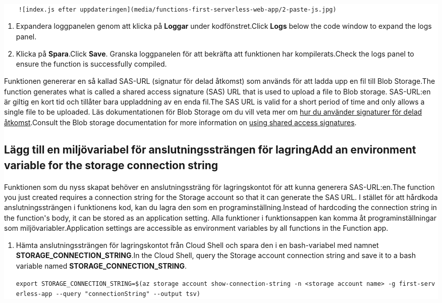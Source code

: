         ![index.js efter uppdateringen](media/functions-first-serverless-web-app/2-paste-js.jpg)

1. <span data-ttu-id="50b39-160">Expandera loggpanelen genom att klicka på **Loggar** under kodfönstret.</span><span class="sxs-lookup"><span data-stu-id="50b39-160">Click **Logs** below the code window to expand the logs panel.</span></span>

1. <span data-ttu-id="50b39-161">Klicka på **Spara**.</span><span class="sxs-lookup"><span data-stu-id="50b39-161">Click **Save**.</span></span> <span data-ttu-id="50b39-162">Granska loggpanelen för att bekräfta att funktionen har kompilerats.</span><span class="sxs-lookup"><span data-stu-id="50b39-162">Check the logs panel to ensure the function is successfully compiled.</span></span>

<span data-ttu-id="50b39-163">Funktionen genererar en så kallad SAS-URL (signatur för delad åtkomst) som används för att ladda upp en fil till Blob Storage.</span><span class="sxs-lookup"><span data-stu-id="50b39-163">The function generates what is called a shared access signature (SAS) URL that is used to upload a file to Blob storage.</span></span> <span data-ttu-id="50b39-164">SAS-URL:en är giltig en kort tid och tillåter bara uppladdning av en enda fil.</span><span class="sxs-lookup"><span data-stu-id="50b39-164">The SAS URL is valid for a short period of time and only allows a single file to be uploaded.</span></span> <span data-ttu-id="50b39-165">Läs dokumentationen för Blob Storage om du vill veta mer om [hur du använder signaturer för delad åtkomst](https://docs.microsoft.com/azure/storage/common/storage-dotnet-shared-access-signature-part-1).</span><span class="sxs-lookup"><span data-stu-id="50b39-165">Consult the Blob storage documentation for more information on [using shared access signatures](https://docs.microsoft.com/azure/storage/common/storage-dotnet-shared-access-signature-part-1).</span></span>


## <a name="add-an-environment-variable-for-the-storage-connection-string"></a><span data-ttu-id="50b39-166">Lägg till en miljövariabel för anslutningssträngen för lagring</span><span class="sxs-lookup"><span data-stu-id="50b39-166">Add an environment variable for the storage connection string</span></span>

<span data-ttu-id="50b39-167">Funktionen som du nyss skapat behöver en anslutningssträng för lagringskontot för att kunna generera SAS-URL:en.</span><span class="sxs-lookup"><span data-stu-id="50b39-167">The function you just created requires a connection string for the Storage account so that it can generate the SAS URL.</span></span> <span data-ttu-id="50b39-168">I stället för att hårdkoda anslutningssträngen i funktionens kod, kan du lagra den som en programinställning.</span><span class="sxs-lookup"><span data-stu-id="50b39-168">Instead of hardcoding the connection string in the function's body, it can be stored as an application setting.</span></span> <span data-ttu-id="50b39-169">Alla funktioner i funktionsappen kan komma åt programinställningar som miljövariabler.</span><span class="sxs-lookup"><span data-stu-id="50b39-169">Application settings are accessible as environment variables by all functions in the Function app.</span></span>

1. <span data-ttu-id="50b39-170">Hämta anslutningssträngen för lagringskontot från Cloud Shell och spara den i en bash-variabel med namnet **STORAGE_CONNECTION_STRING**.</span><span class="sxs-lookup"><span data-stu-id="50b39-170">In the Cloud Shell, query the Storage account connection string and save it to a bash variable named **STORAGE_CONNECTION_STRING**.</span></span>

    ```azurecli
    export STORAGE_CONNECTION_STRING=$(az storage account show-connection-string -n <storage account name> -g first-serverless-app --query "connectionString" --output tsv)
    ```
